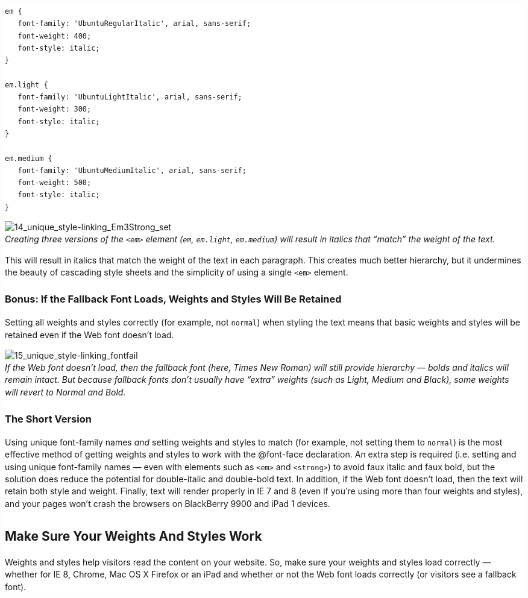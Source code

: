 <div class="break-out">

<pre><code class="language-css">em {
   font-family: 'UbuntuRegularItalic', arial, sans-serif;
   font-weight: 400;
   font-style: italic;
}

em.light {
   font-family: 'UbuntuLightItalic', arial, sans-serif;
   font-weight: 300;
   font-style: italic;
}

em.medium {
   font-family: 'UbuntuMediumItalic', arial, sans-serif;
   font-weight: 500;
   font-style: italic;
}</code></pre></div>

<img loading="lazy" decoding="async" class="154220" src="https://archive.smashing.media/assets/344dbf88-fdf9-42bb-adb4-46f01eedd629/9aa3b835-6492-4565-bec3-f916f5226874/14-unique-style-linking-em3strong-set.png" alt="14_unique_style-linking_Em3Strong_set" width="496" height="489" /><br>
<em>Creating three versions of the <code>&lt;em&gt;</code> element (<code>em</code>, <code>em.light</code>, <code>em.medium</code>) will result in italics that “match” the weight of the text.</em>

This will result in italics that match the weight of the text in each paragraph. This creates much better hierarchy, but it undermines the beauty of cascading style sheets and the simplicity of using a single <code>&lt;em&gt;</code> element.</p>

### Bonus: If the Fallback Font Loads, Weights and Styles Will Be Retained

Setting all weights and styles correctly (for example, not <code>normal</code>) when styling the text means that basic weights and styles will be retained even if the Web font doesn’t load.

<img loading="lazy" decoding="async" class="154221" src="https://archive.smashing.media/assets/344dbf88-fdf9-42bb-adb4-46f01eedd629/f81d32b9-7deb-4ff9-85ad-07c9c693383f/15-unique-style-linking-fontfail.png" alt="15_unique_style-linking_fontfail" width="498" height="947" /><br>
<em>If the Web font doesn’t load, then the fallback font (here, Times New Roman) will still provide hierarchy — bolds and italics will remain intact. But because fallback fonts don’t usually have “extra” weights (such as Light, Medium and Black), some weights will revert to Normal and Bold.</em>

### The Short Version

Using unique font-family names <em>and</em> setting weights and styles to match (for example, not setting them to <code>normal</code>) is the most effective method of getting weights and styles to work with the @font-face declaration. An extra step is required (i.e. setting and using unique font-family names — even with elements such as <code>&lt;em&gt;</code> and <code>&lt;strong&gt;</code>) to avoid faux italic and faux bold, but the solution does reduce the potential for double-italic and double-bold text. In addition, if the Web font doesn’t load, then the text will retain both style and weight. Finally, text will render properly in IE 7 and 8 (even if you’re using more than four weights and styles), and your pages won’t crash the browsers on BlackBerry 9900 and iPad 1 devices.

## Make Sure Your Weights And Styles Work

Weights and styles help visitors read the content on your website. So, make sure your weights and styles load correctly — whether for IE 8, Chrome, Mac OS X Firefox or an iPad and whether or not the Web font loads correctly (or visitors see a fallback font).
